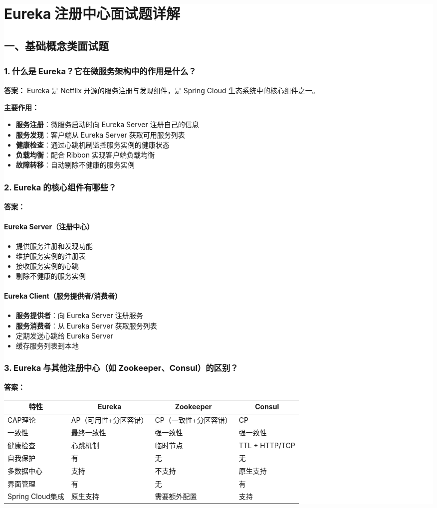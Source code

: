 # Eureka 注册中心面试题详解

## 一、基础概念类面试题

### 1. 什么是 Eureka？它在微服务架构中的作用是什么？

**答案：**
Eureka 是 Netflix 开源的服务注册与发现组件，是 Spring Cloud 生态系统中的核心组件之一。

**主要作用：**
- **服务注册**：微服务启动时向 Eureka Server 注册自己的信息
- **服务发现**：客户端从 Eureka Server 获取可用服务列表
- **健康检查**：通过心跳机制监控服务实例的健康状态
- **负载均衡**：配合 Ribbon 实现客户端负载均衡
- **故障转移**：自动剔除不健康的服务实例

### 2. Eureka 的核心组件有哪些？

**答案：**

#### Eureka Server（注册中心）
- 提供服务注册和发现功能
- 维护服务实例的注册表
- 接收服务实例的心跳
- 剔除不健康的服务实例

#### Eureka Client（服务提供者/消费者）
- **服务提供者**：向 Eureka Server 注册服务
- **服务消费者**：从 Eureka Server 获取服务列表
- 定期发送心跳给 Eureka Server
- 缓存服务列表到本地

### 3. Eureka 与其他注册中心（如 Zookeeper、Consul）的区别？

**答案：**

| 特性 | Eureka | Zookeeper | Consul |
|------|--------|-----------|--------|
| CAP理论 | AP（可用性+分区容错） | CP（一致性+分区容错） | CP |
| 一致性 | 最终一致性 | 强一致性 | 强一致性 |
| 健康检查 | 心跳机制 | 临时节点 | TTL + HTTP/TCP |
| 自我保护 | 有 | 无 | 无 |
| 多数据中心 | 支持 | 不支持 | 原生支持 |
| 界面管理 | 有 | 无 | 有 |
| Spring Cloud集成 | 原生支持 | 需要额外配置 | 支持 |
